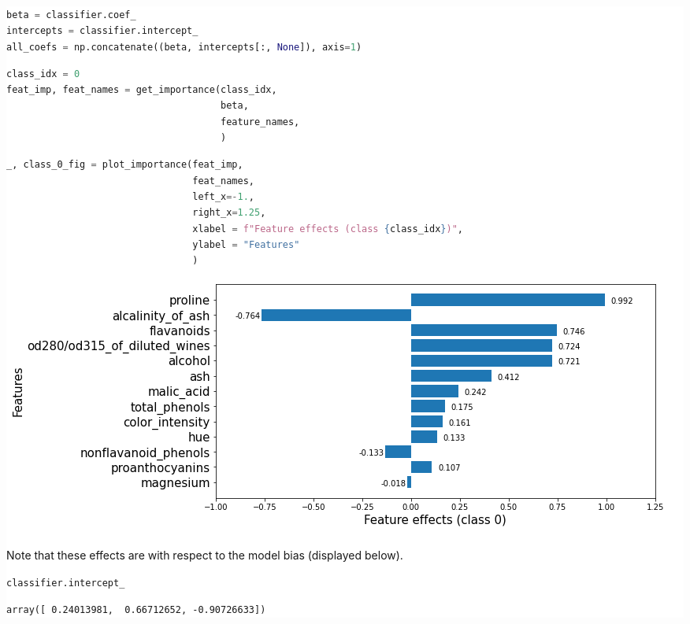 
```python
beta = classifier.coef_
intercepts = classifier.intercept_
all_coefs = np.concatenate((beta, intercepts[:, None]), axis=1)
```


```python
class_idx = 0
feat_imp, feat_names = get_importance(class_idx, 
                                      beta, 
                                      feature_names,
                                      )
```


```python
_, class_0_fig = plot_importance(feat_imp, 
                                 feat_names, 
                                 left_x=-1.,
                                 right_x=1.25,
                                 xlabel = f"Feature effects (class {class_idx})",
                                 ylabel = "Features"
                                 )
```


    
![png](kernel_shap_wine_lr_files/kernel_shap_wine_lr_25_0.png)
    


Note that these effects are with respect to the model bias (displayed below).


```python
classifier.intercept_
```




    array([ 0.24013981,  0.66712652, -0.90726633])
